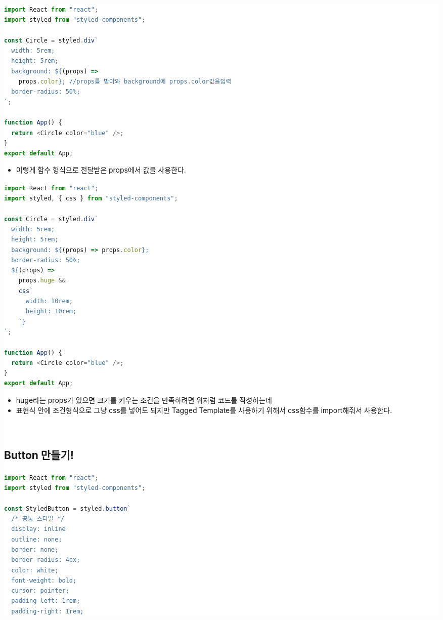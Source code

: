 ```javascript
import React from "react";
import styled from "styled-components";

const Circle = styled.div`
  width: 5rem;
  height: 5rem;
  background: ${(props) =>
    props.color}; //props를 받아와 background에 props.color값을입력
  border-radius: 50%;
`;

function App() {
  return <Circle color="blue" />;
}
export default App;
```

- 이렇게 함수 형식으로 전달받은 props에서 값을 사용한다.

```javascript
import React from "react";
import styled, { css } from "styled-components";

const Circle = styled.div`
  width: 5rem;
  height: 5rem;
  background: ${(props) => props.color};
  border-radius: 50%;
  ${(props) =>
    props.huge &&
    css`
      width: 10rem;
      height: 10rem;
    `}
`;

function App() {
  return <Circle color="blue" />;
}
export default App;
```

- huge라는 props가 있으면 크기를 키우는 조건을 만족하려면 위처럼 코드를 작성하는데
- 표현식 안에 조건형식으로 그냥 css를 넣어도 되지만 Tagged Template를 사용하기 위해서 css함수를 import해줘서 사용한다.

<br>

## Button 만들기!

```javascript
import React from "react";
import styled from "styled-components";

const StyledButton = styled.button`
  /* 공통 스타일 */
  display: inline
  outline: none;
  border: none;
  border-radius: 4px;
  color: white;
  font-weight: bold;
  cursor: pointer;
  padding-left: 1rem;
  padding-right: 1rem;

```